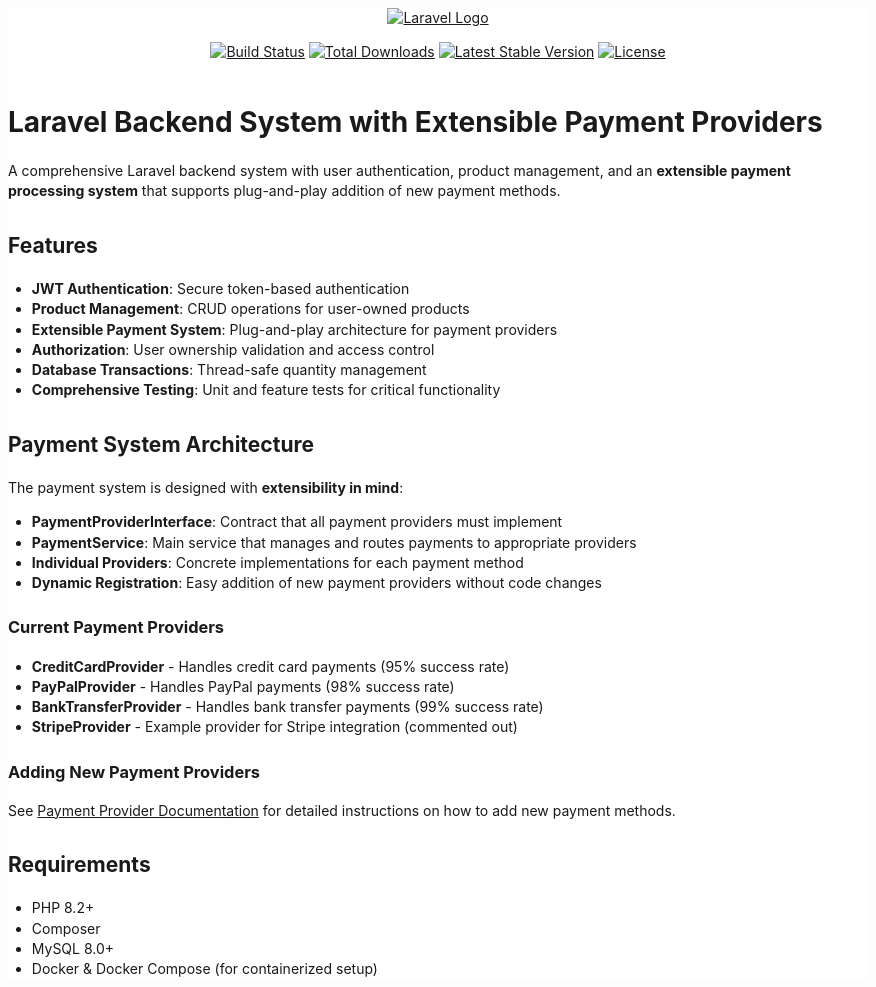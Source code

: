 <p align="center"><a href="https://laravel.com" target="_blank"><img src="https://raw.githubusercontent.com/laravel/art/master/logo-lockup/5%20SVG/2%20CMYK/1%20Full%20Color/laravel-logolockup-cmyk-red.svg" width="400" alt="Laravel Logo"></a></p>

<p align="center">
<a href="https://github.com/laravel/framework/actions"><img src="https://github.com/laravel/framework/workflows/tests/badge.svg" alt="Build Status"></a>
<a href="https://packagist.org/packages/laravel/framework"><img src="https://img.shields.io/packagist/dt/laravel/framework" alt="Total Downloads"></a>
<a href="https://packagist.org/packages/laravel/framework"><img src="https://img.shields.io/packagist/v/laravel/framework" alt="Latest Stable Version"></a>
<a href="https://packagist.org/packages/laravel/framework"><img src="https://img.shields.io/packagist/l/laravel/framework" alt="License"></a>
</p>

# Laravel Backend System with Extensible Payment Providers

A comprehensive Laravel backend system with user authentication, product management, and an **extensible payment processing system** that supports plug-and-play addition of new payment methods.

## Features

- **JWT Authentication**: Secure token-based authentication
- **Product Management**: CRUD operations for user-owned products
- **Extensible Payment System**: Plug-and-play architecture for payment providers
- **Authorization**: User ownership validation and access control
- **Database Transactions**: Thread-safe quantity management
- **Comprehensive Testing**: Unit and feature tests for critical functionality

## Payment System Architecture

The payment system is designed with **extensibility in mind**:

- **PaymentProviderInterface**: Contract that all payment providers must implement
- **PaymentService**: Main service that manages and routes payments to appropriate providers
- **Individual Providers**: Concrete implementations for each payment method
- **Dynamic Registration**: Easy addition of new payment providers without code changes

### Current Payment Providers

- **CreditCardProvider** - Handles credit card payments (95% success rate)
- **PayPalProvider** - Handles PayPal payments (98% success rate)
- **BankTransferProvider** - Handles bank transfer payments (99% success rate)
- **StripeProvider** - Example provider for Stripe integration (commented out)

### Adding New Payment Providers

See [Payment Provider Documentation](docs/PAYMENT_PROVIDERS.md) for detailed instructions on how to add new payment methods.

## Requirements

- PHP 8.2+
- Composer
- MySQL 8.0+
- Docker & Docker Compose (for containerized setup)
